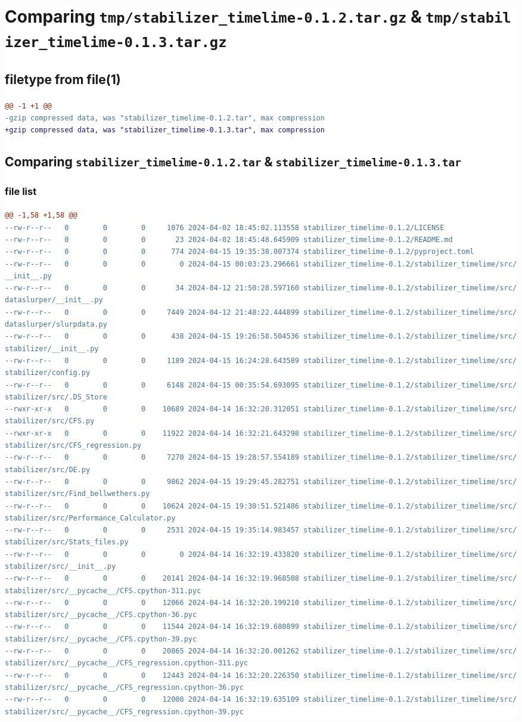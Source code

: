 # Comparing `tmp/stabilizer_timelime-0.1.2.tar.gz` & `tmp/stabilizer_timelime-0.1.3.tar.gz`

## filetype from file(1)

```diff
@@ -1 +1 @@
-gzip compressed data, was "stabilizer_timelime-0.1.2.tar", max compression
+gzip compressed data, was "stabilizer_timelime-0.1.3.tar", max compression
```

## Comparing `stabilizer_timelime-0.1.2.tar` & `stabilizer_timelime-0.1.3.tar`

### file list

```diff
@@ -1,58 +1,58 @@
--rw-r--r--   0        0        0     1076 2024-04-02 18:45:02.113558 stabilizer_timelime-0.1.2/LICENSE
--rw-r--r--   0        0        0       23 2024-04-02 18:45:48.645909 stabilizer_timelime-0.1.2/README.md
--rw-r--r--   0        0        0      774 2024-04-15 19:35:38.007374 stabilizer_timelime-0.1.2/pyproject.toml
--rw-r--r--   0        0        0        0 2024-04-15 00:03:23.296661 stabilizer_timelime-0.1.2/stabilizer_timelime/src/__init__.py
--rw-r--r--   0        0        0       34 2024-04-12 21:50:28.597160 stabilizer_timelime-0.1.2/stabilizer_timelime/src/dataslurper/__init__.py
--rw-r--r--   0        0        0     7449 2024-04-12 21:48:22.444899 stabilizer_timelime-0.1.2/stabilizer_timelime/src/dataslurper/slurpdata.py
--rw-r--r--   0        0        0      438 2024-04-15 19:26:58.504536 stabilizer_timelime-0.1.2/stabilizer_timelime/src/stabilizer/__init__.py
--rw-r--r--   0        0        0     1189 2024-04-15 16:24:28.643589 stabilizer_timelime-0.1.2/stabilizer_timelime/src/stabilizer/config.py
--rw-r--r--   0        0        0     6148 2024-04-15 00:35:54.693095 stabilizer_timelime-0.1.2/stabilizer_timelime/src/stabilizer/src/.DS_Store
--rwxr-xr-x   0        0        0    10689 2024-04-14 16:32:20.312051 stabilizer_timelime-0.1.2/stabilizer_timelime/src/stabilizer/src/CFS.py
--rwxr-xr-x   0        0        0    11922 2024-04-14 16:32:21.643298 stabilizer_timelime-0.1.2/stabilizer_timelime/src/stabilizer/src/CFS_regression.py
--rw-r--r--   0        0        0     7270 2024-04-15 19:28:57.554189 stabilizer_timelime-0.1.2/stabilizer_timelime/src/stabilizer/src/DE.py
--rw-r--r--   0        0        0     9862 2024-04-15 19:29:45.282751 stabilizer_timelime-0.1.2/stabilizer_timelime/src/stabilizer/src/Find_bellwethers.py
--rw-r--r--   0        0        0    10624 2024-04-15 19:30:51.521486 stabilizer_timelime-0.1.2/stabilizer_timelime/src/stabilizer/src/Performance_Calculator.py
--rw-r--r--   0        0        0     2531 2024-04-15 19:35:14.983457 stabilizer_timelime-0.1.2/stabilizer_timelime/src/stabilizer/src/Stats_files.py
--rw-r--r--   0        0        0        0 2024-04-14 16:32:19.433820 stabilizer_timelime-0.1.2/stabilizer_timelime/src/stabilizer/src/__init__.py
--rw-r--r--   0        0        0    20141 2024-04-14 16:32:19.968508 stabilizer_timelime-0.1.2/stabilizer_timelime/src/stabilizer/src/__pycache__/CFS.cpython-311.pyc
--rw-r--r--   0        0        0    12066 2024-04-14 16:32:20.199210 stabilizer_timelime-0.1.2/stabilizer_timelime/src/stabilizer/src/__pycache__/CFS.cpython-36.pyc
--rw-r--r--   0        0        0    11544 2024-04-14 16:32:19.680899 stabilizer_timelime-0.1.2/stabilizer_timelime/src/stabilizer/src/__pycache__/CFS.cpython-39.pyc
--rw-r--r--   0        0        0    20865 2024-04-14 16:32:20.001262 stabilizer_timelime-0.1.2/stabilizer_timelime/src/stabilizer/src/__pycache__/CFS_regression.cpython-311.pyc
--rw-r--r--   0        0        0    12443 2024-04-14 16:32:20.226350 stabilizer_timelime-0.1.2/stabilizer_timelime/src/stabilizer/src/__pycache__/CFS_regression.cpython-36.pyc
--rw-r--r--   0        0        0    12008 2024-04-14 16:32:19.635109 stabilizer_timelime-0.1.2/stabilizer_timelime/src/stabilizer/src/__pycache__/CFS_regression.cpython-39.pyc
```